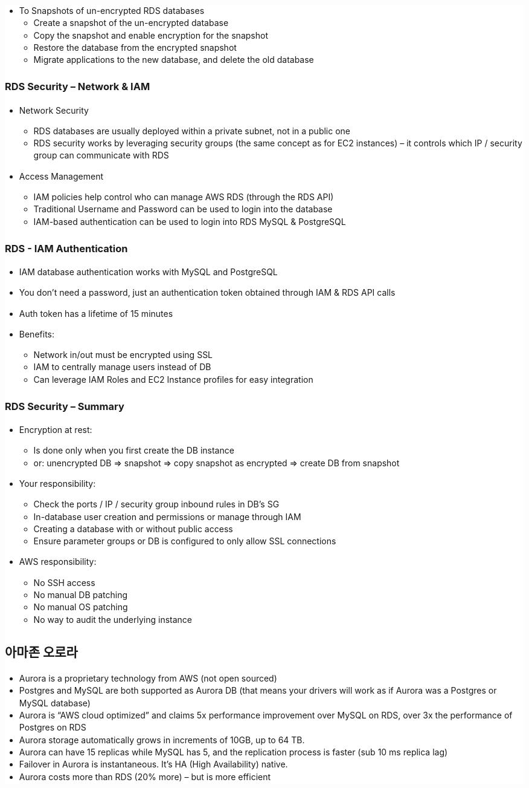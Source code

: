 - To Snapshots of un-encrypted RDS databases
    - Create a snapshot of the un-encrypted database
    - Copy the snapshot and enable encryption for the snapshot
    - Restore the database from the encrypted snapshot
    - Migrate applications to the new database, and delete the old database

### RDS Security – Network & IAM
- Network Security
    - RDS databases are usually deployed within a private subnet, not in a public one
    - RDS security works by leveraging security groups (the same concept as for EC2 instances) – it controls which IP / security group can communicate with RDS
    
- Access Management
    - IAM policies help control who can manage AWS RDS (through the RDS API)
    - Traditional Username and Password can be used to login into the database
    - IAM-based authentication can be used to login into RDS MySQL & PostgreSQL

### RDS - IAM Authentication
- IAM database authentication works with MySQL and PostgreSQL
- You don’t need a password, just an authentication token obtained through IAM & RDS API calls
- Auth token has a lifetime of 15 minutes

- Benefits:
    - Network in/out must be encrypted using SSL
    - IAM to centrally manage users instead of DB
    - Can leverage IAM Roles and EC2 Instance profiles for easy integration

### RDS Security – Summary
- Encryption at rest:
    - Is done only when you first create the DB instance
    - or: unencrypted DB => snapshot => copy snapshot as encrypted => create DB from snapshot
    
- Your responsibility:
    - Check the ports / IP / security group inbound rules in DB’s SG
    - In-database user creation and permissions or manage through IAM
    - Creating a database with or without public access
    - Ensure parameter groups or DB is configured to only allow SSL connections
    
- AWS responsibility:
    - No SSH access
    - No manual DB patching
    - No manual OS patching
    - No way to audit the underlying instance

## 아마존 오로라
- Aurora is a proprietary technology from AWS (not open sourced)
- Postgres and MySQL are both supported as Aurora DB (that means your drivers will work as if Aurora was a Postgres or MySQL database)
- Aurora is “AWS cloud optimized” and claims 5x performance improvement over MySQL on RDS, over 3x the performance of Postgres on RDS
- Aurora storage automatically grows in increments of 10GB, up to 64 TB.
- Aurora can have 15 replicas while MySQL has 5, and the replication process
is faster (sub 10 ms replica lag)
- Failover in Aurora is instantaneous. It’s HA (High Availability) native.
- Aurora costs more than RDS (20% more) – but is more efficient
